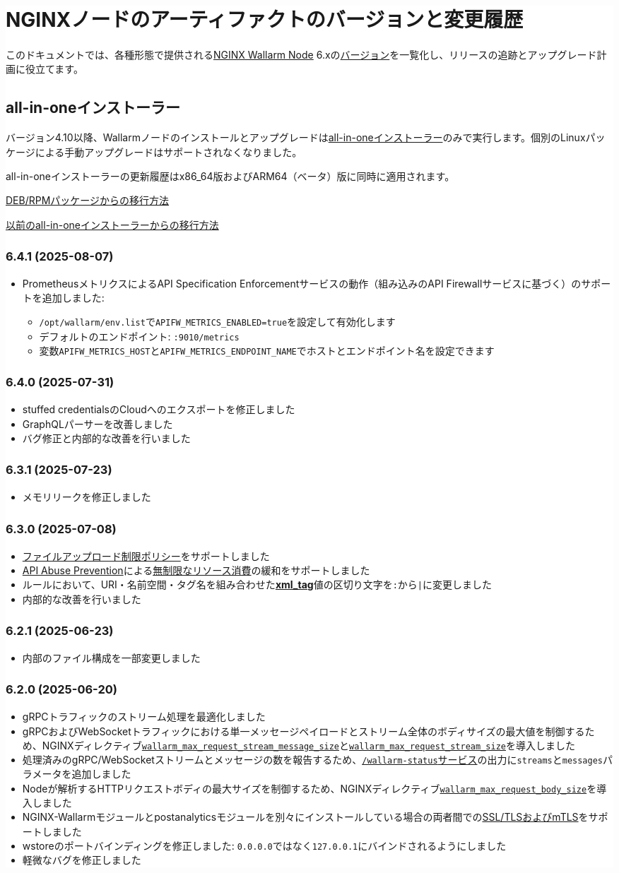 # NGINXノードのアーティファクトのバージョンと変更履歴

このドキュメントでは、各種形態で提供される[NGINX Wallarm Node](../installation/nginx-native-node-internals.md#nginx-node) 6.xの[バージョン](versioning-policy.md)を一覧化し、リリースの追跡とアップグレード計画に役立てます。

## all-in-oneインストーラー

バージョン4.10以降、Wallarmノードのインストールとアップグレードは[all-in-oneインストーラー](../installation/nginx/all-in-one.md)のみで実行します。個別のLinuxパッケージによる手動アップグレードはサポートされなくなりました。

all-in-oneインストーラーの更新履歴はx86_64版およびARM64（ベータ）版に同時に適用されます。

[DEB/RPMパッケージからの移行方法](nginx-modules.md)

[以前のall-in-oneインストーラーからの移行方法](all-in-one.md)



### 6.4.1 (2025-08-07)

* PrometheusメトリクスによるAPI Specification Enforcementサービスの動作（組み込みのAPI Firewallサービスに基づく）のサポートを追加しました:

    * `/opt/wallarm/env.list`で`APIFW_METRICS_ENABLED=true`を設定して有効化します
    * デフォルトのエンドポイント: `:9010/metrics`
    * 変数`APIFW_METRICS_HOST`と`APIFW_METRICS_ENDPOINT_NAME`でホストとエンドポイント名を設定できます

### 6.4.0 (2025-07-31)

* stuffed credentialsのCloudへのエクスポートを修正しました
* GraphQLパーサーを改善しました
* バグ修正と内部的な改善を行いました

### 6.3.1 (2025-07-23)

* メモリリークを修正しました

### 6.3.0 (2025-07-08)

* [ファイルアップロード制限ポリシー](../api-protection/file-upload-restriction.md)をサポートしました
* [API Abuse Prevention](../api-abuse-prevention/overview.md)による[無制限なリソース消費](../attacks-vulns-list.md#unrestricted-resource-consumption)の緩和をサポートしました
* ルールにおいて、URI・名前空間・タグ名を組み合わせた[**xml_tag**](../user-guides/rules/request-processing.md#xml)値の区切り文字を`:`から`|`に変更しました
* 内部的な改善を行いました


### 6.2.1 (2025-06-23)

* 内部のファイル構成を一部変更しました

### 6.2.0 (2025-06-20)

* gRPCトラフィックのストリーム処理を最適化しました
* gRPCおよびWebSocketトラフィックにおける単一メッセージペイロードとストリーム全体のボディサイズの最大値を制御するため、NGINXディレクティブ[`wallarm_max_request_stream_message_size`](../admin-en/configure-parameters-en.md#wallarm_max_request_stream_message_size)と[`wallarm_max_request_stream_size`](../admin-en/configure-parameters-en.md#wallarm_max_request_stream_size)を導入しました
* 処理済みのgRPC/WebSocketストリームとメッセージの数を報告するため、[`/wallarm-status`サービス](../admin-en/configure-statistics-service.md)の出力に`streams`と`messages`パラメータを追加しました
* Nodeが解析するHTTPリクエストボディの最大サイズを制御するため、NGINXディレクティブ[`wallarm_max_request_body_size`](../admin-en/configure-parameters-en.md#wallarm_max_request_body_size)を導入しました
* NGINX-Wallarmモジュールとpostanalyticsモジュールを別々にインストールしている場合の両者間での[SSL/TLSおよびmTLS](../admin-en/installation-postanalytics-en.md#ssltls-and-mtls-between-the-nginx-wallarm-module-and-the-postanalytics-module)をサポートしました
* wstoreのポートバインディングを修正しました: `0.0.0.0`ではなく`127.0.0.1`にバインドされるようにしました
* 軽微なバグを修正しました
